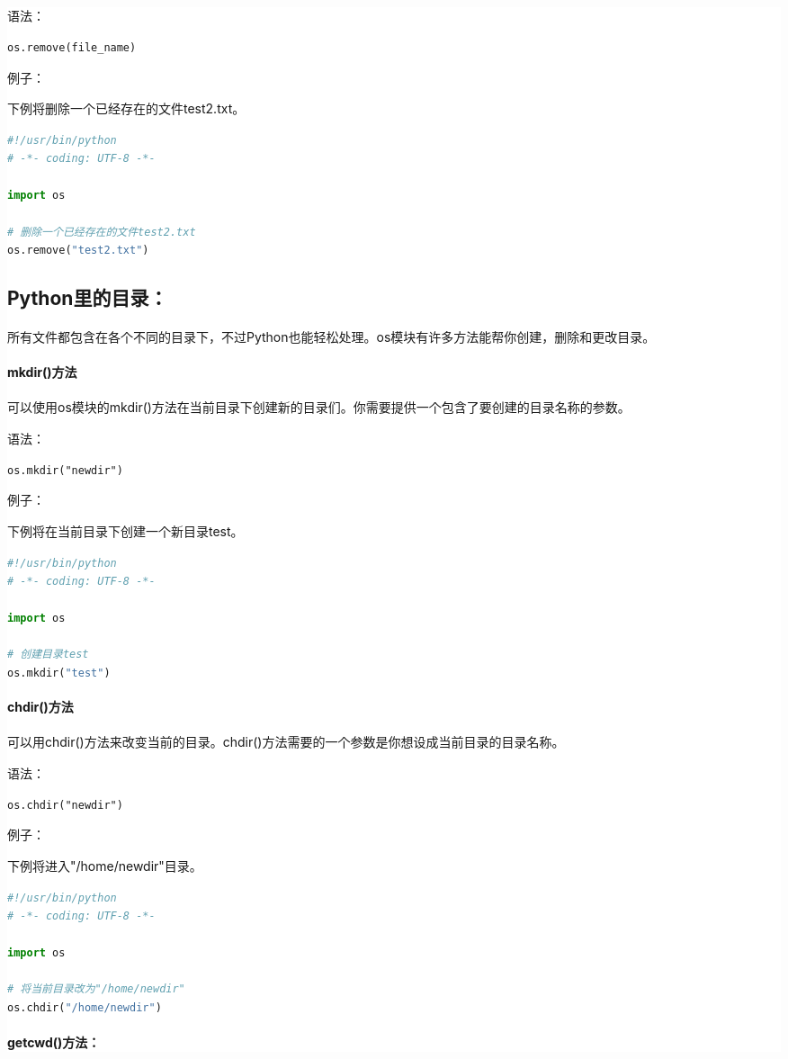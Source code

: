 语法：
```
os.remove(file_name)
```
例子：

下例将删除一个已经存在的文件test2.txt。
```py
#!/usr/bin/python
# -*- coding: UTF-8 -*-

import os

# 删除一个已经存在的文件test2.txt
os.remove("test2.txt")
```
## Python里的目录：
所有文件都包含在各个不同的目录下，不过Python也能轻松处理。os模块有许多方法能帮你创建，删除和更改目录。

#### mkdir()方法
可以使用os模块的mkdir()方法在当前目录下创建新的目录们。你需要提供一个包含了要创建的目录名称的参数。

语法：
```
os.mkdir("newdir")
```
例子：

下例将在当前目录下创建一个新目录test。
```py
#!/usr/bin/python
# -*- coding: UTF-8 -*-

import os

# 创建目录test
os.mkdir("test")
```
#### chdir()方法
可以用chdir()方法来改变当前的目录。chdir()方法需要的一个参数是你想设成当前目录的目录名称。

语法：
```
os.chdir("newdir")
```
例子：

下例将进入"/home/newdir"目录。
```py
#!/usr/bin/python
# -*- coding: UTF-8 -*-

import os

# 将当前目录改为"/home/newdir"
os.chdir("/home/newdir")
```
#### getcwd()方法：
